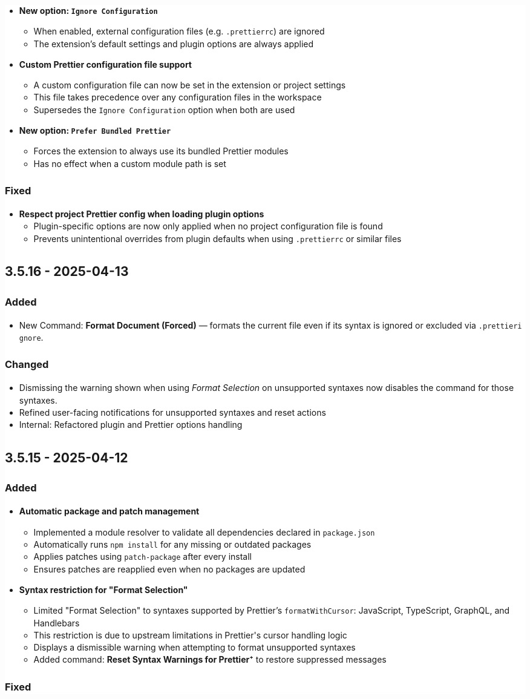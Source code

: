 - **New option: `Ignore Configuration`**

  - When enabled, external configuration files (e.g. `.prettierrc`) are ignored
  - The extension’s default settings and plugin options are always applied

- **Custom Prettier configuration file support**

  - A custom configuration file can now be set in the extension or project settings
  - This file takes precedence over any configuration files in the workspace
  - Supersedes the `Ignore Configuration` option when both are used

- **New option: `Prefer Bundled Prettier`**
  - Forces the extension to always use its bundled Prettier modules
  - Has no effect when a custom module path is set

### Fixed

- **Respect project Prettier config when loading plugin options**
  - Plugin-specific options are now only applied when no project configuration file is found
  - Prevents unintentional overrides from plugin defaults when using `.prettierrc` or similar files

## 3.5.16 - 2025-04-13

### Added

- New Command: **Format Document (Forced)** — formats the current file even if its
  syntax is ignored or excluded via `.prettierignore`.

### Changed

- Dismissing the warning shown when using _Format Selection_ on unsupported syntaxes
  now disables the command for those syntaxes.
- Refined user-facing notifications for unsupported syntaxes and reset actions
- Internal: Refactored plugin and Prettier options handling

## 3.5.15 - 2025-04-12

### Added

- **Automatic package and patch management**

  - Implemented a module resolver to validate all dependencies declared in `package.json`
  - Automatically runs `npm install` for any missing or outdated packages
  - Applies patches using `patch-package` after every install
  - Ensures patches are reapplied even when no packages are updated

- **Syntax restriction for "Format Selection"**
  - Limited "Format Selection" to syntaxes supported by Prettier’s `formatWithCursor`:
    JavaScript, TypeScript, GraphQL, and Handlebars
  - This restriction is due to upstream limitations in Prettier's cursor handling logic
  - Displays a dismissible warning when attempting to format unsupported syntaxes
  - Added command: **Reset Syntax Warnings for Prettier⁺** to restore suppressed messages

### Fixed
